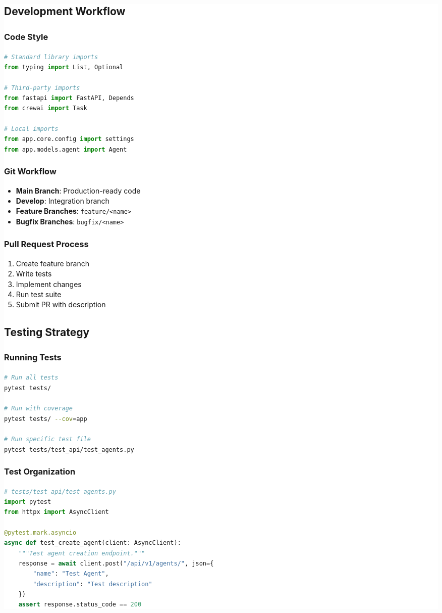 ## Development Workflow

### Code Style
```python
# Standard library imports
from typing import List, Optional

# Third-party imports
from fastapi import FastAPI, Depends
from crewai import Task

# Local imports
from app.core.config import settings
from app.models.agent import Agent
```

### Git Workflow
- **Main Branch**: Production-ready code
- **Develop**: Integration branch
- **Feature Branches**: `feature/<name>`
- **Bugfix Branches**: `bugfix/<name>`

### Pull Request Process
1. Create feature branch
2. Write tests
3. Implement changes
4. Run test suite
5. Submit PR with description

## Testing Strategy

### Running Tests
```bash
# Run all tests
pytest tests/

# Run with coverage
pytest tests/ --cov=app

# Run specific test file
pytest tests/test_api/test_agents.py
```

### Test Organization
```python
# tests/test_api/test_agents.py
import pytest
from httpx import AsyncClient

@pytest.mark.asyncio
async def test_create_agent(client: AsyncClient):
    """Test agent creation endpoint."""
    response = await client.post("/api/v1/agents/", json={
        "name": "Test Agent",
        "description": "Test description"
    })
    assert response.status_code == 200
```
